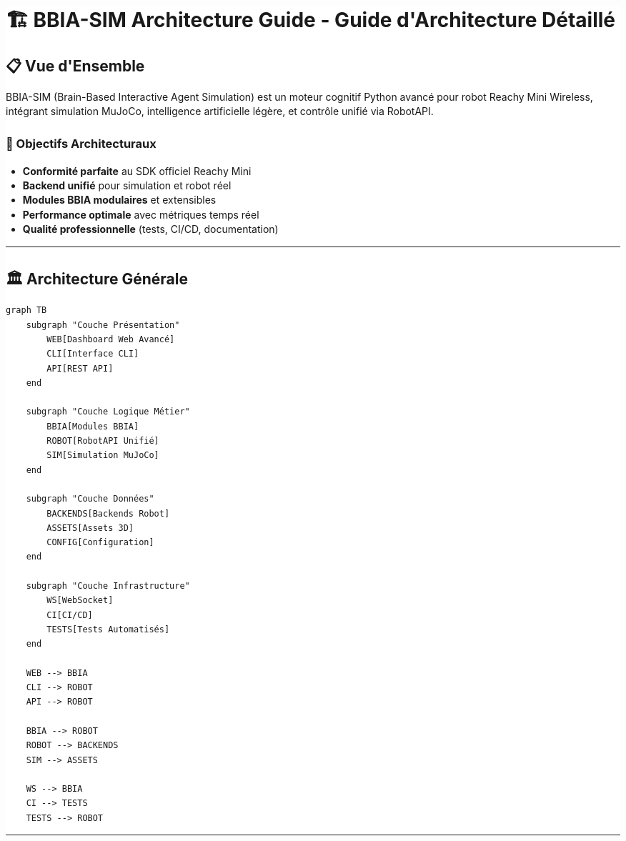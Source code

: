 # 🏗️ BBIA-SIM Architecture Guide - Guide d'Architecture Détaillé

## 📋 **Vue d'Ensemble**

BBIA-SIM (Brain-Based Interactive Agent Simulation) est un moteur cognitif Python avancé pour robot Reachy Mini Wireless, intégrant simulation MuJoCo, intelligence artificielle légère, et contrôle unifié via RobotAPI.

### **🎯 Objectifs Architecturaux**

- **Conformité parfaite** au SDK officiel Reachy Mini
- **Backend unifié** pour simulation et robot réel
- **Modules BBIA modulaires** et extensibles
- **Performance optimale** avec métriques temps réel
- **Qualité professionnelle** (tests, CI/CD, documentation)

---

## 🏛️ **Architecture Générale**

```mermaid
graph TB
    subgraph "Couche Présentation"
        WEB[Dashboard Web Avancé]
        CLI[Interface CLI]
        API[REST API]
    end
    
    subgraph "Couche Logique Métier"
        BBIA[Modules BBIA]
        ROBOT[RobotAPI Unifié]
        SIM[Simulation MuJoCo]
    end
    
    subgraph "Couche Données"
        BACKENDS[Backends Robot]
        ASSETS[Assets 3D]
        CONFIG[Configuration]
    end
    
    subgraph "Couche Infrastructure"
        WS[WebSocket]
        CI[CI/CD]
        TESTS[Tests Automatisés]
    end
    
    WEB --> BBIA
    CLI --> ROBOT
    API --> ROBOT
    
    BBIA --> ROBOT
    ROBOT --> BACKENDS
    SIM --> ASSETS
    
    WS --> BBIA
    CI --> TESTS
    TESTS --> ROBOT
```

---